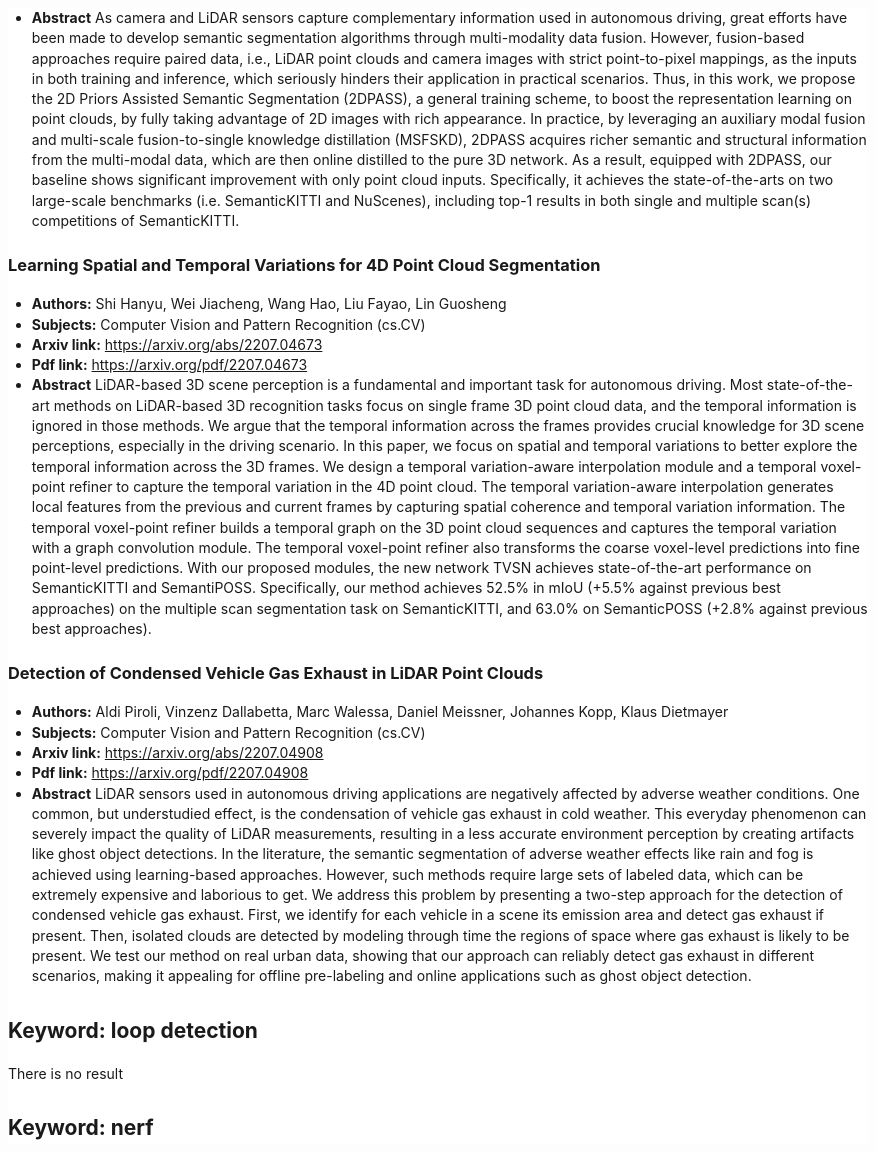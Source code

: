  - **Abstract**
 As camera and LiDAR sensors capture complementary information used in autonomous driving, great efforts have been made to develop semantic segmentation algorithms through multi-modality data fusion. However, fusion-based approaches require paired data, i.e., LiDAR point clouds and camera images with strict point-to-pixel mappings, as the inputs in both training and inference, which seriously hinders their application in practical scenarios. Thus, in this work, we propose the 2D Priors Assisted Semantic Segmentation (2DPASS), a general training scheme, to boost the representation learning on point clouds, by fully taking advantage of 2D images with rich appearance. In practice, by leveraging an auxiliary modal fusion and multi-scale fusion-to-single knowledge distillation (MSFSKD), 2DPASS acquires richer semantic and structural information from the multi-modal data, which are then online distilled to the pure 3D network. As a result, equipped with 2DPASS, our baseline shows significant improvement with only point cloud inputs. Specifically, it achieves the state-of-the-arts on two large-scale benchmarks (i.e. SemanticKITTI and NuScenes), including top-1 results in both single and multiple scan(s) competitions of SemanticKITTI.
### Learning Spatial and Temporal Variations for 4D Point Cloud Segmentation
 - **Authors:** Shi Hanyu, Wei Jiacheng, Wang Hao, Liu Fayao, Lin Guosheng
 - **Subjects:** Computer Vision and Pattern Recognition (cs.CV)
 - **Arxiv link:** https://arxiv.org/abs/2207.04673
 - **Pdf link:** https://arxiv.org/pdf/2207.04673
 - **Abstract**
 LiDAR-based 3D scene perception is a fundamental and important task for autonomous driving. Most state-of-the-art methods on LiDAR-based 3D recognition tasks focus on single frame 3D point cloud data, and the temporal information is ignored in those methods. We argue that the temporal information across the frames provides crucial knowledge for 3D scene perceptions, especially in the driving scenario. In this paper, we focus on spatial and temporal variations to better explore the temporal information across the 3D frames. We design a temporal variation-aware interpolation module and a temporal voxel-point refiner to capture the temporal variation in the 4D point cloud. The temporal variation-aware interpolation generates local features from the previous and current frames by capturing spatial coherence and temporal variation information. The temporal voxel-point refiner builds a temporal graph on the 3D point cloud sequences and captures the temporal variation with a graph convolution module. The temporal voxel-point refiner also transforms the coarse voxel-level predictions into fine point-level predictions. With our proposed modules, the new network TVSN achieves state-of-the-art performance on SemanticKITTI and SemantiPOSS. Specifically, our method achieves 52.5\% in mIoU (+5.5% against previous best approaches) on the multiple scan segmentation task on SemanticKITTI, and 63.0% on SemanticPOSS (+2.8% against previous best approaches).
### Detection of Condensed Vehicle Gas Exhaust in LiDAR Point Clouds
 - **Authors:** Aldi Piroli, Vinzenz Dallabetta, Marc Walessa, Daniel Meissner, Johannes Kopp, Klaus Dietmayer
 - **Subjects:** Computer Vision and Pattern Recognition (cs.CV)
 - **Arxiv link:** https://arxiv.org/abs/2207.04908
 - **Pdf link:** https://arxiv.org/pdf/2207.04908
 - **Abstract**
 LiDAR sensors used in autonomous driving applications are negatively affected by adverse weather conditions. One common, but understudied effect, is the condensation of vehicle gas exhaust in cold weather. This everyday phenomenon can severely impact the quality of LiDAR measurements, resulting in a less accurate environment perception by creating artifacts like ghost object detections. In the literature, the semantic segmentation of adverse weather effects like rain and fog is achieved using learning-based approaches. However, such methods require large sets of labeled data, which can be extremely expensive and laborious to get. We address this problem by presenting a two-step approach for the detection of condensed vehicle gas exhaust. First, we identify for each vehicle in a scene its emission area and detect gas exhaust if present. Then, isolated clouds are detected by modeling through time the regions of space where gas exhaust is likely to be present. We test our method on real urban data, showing that our approach can reliably detect gas exhaust in different scenarios, making it appealing for offline pre-labeling and online applications such as ghost object detection.
## Keyword: loop detection
There is no result 
## Keyword: nerf